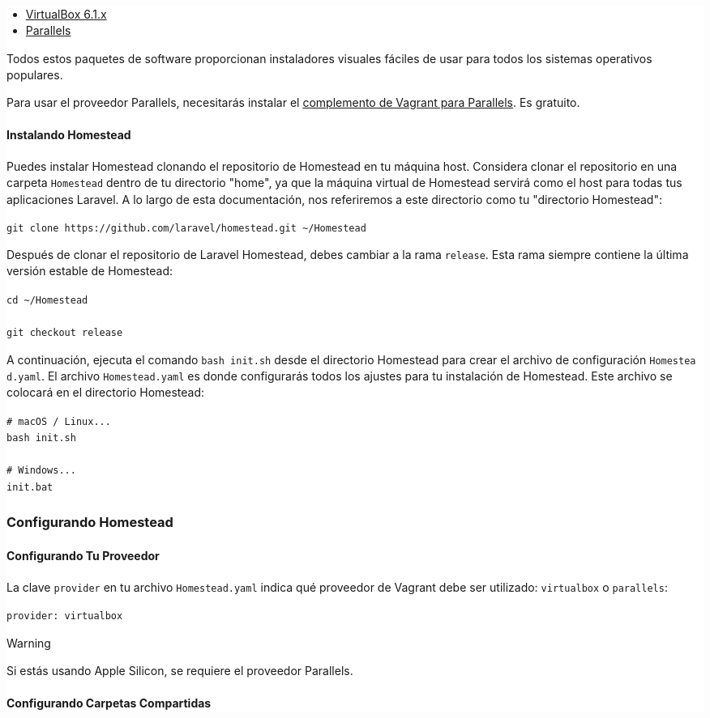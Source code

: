 - [VirtualBox 6.1.x](https://www.virtualbox.org/wiki/Download_Old_Builds_6_1)
- [Parallels](https://www.parallels.com/products/desktop/)

Todos estos paquetes de software proporcionan instaladores visuales fáciles de usar para todos los sistemas operativos populares.

Para usar el proveedor Parallels, necesitarás instalar el [complemento de Vagrant para Parallels](https://github.com/Parallels/vagrant-parallels). Es gratuito.

<a name="installing-homestead"></a>
#### Instalando Homestead

Puedes instalar Homestead clonando el repositorio de Homestead en tu máquina host. Considera clonar el repositorio en una carpeta `Homestead` dentro de tu directorio "home", ya que la máquina virtual de Homestead servirá como el host para todas tus aplicaciones Laravel. A lo largo de esta documentación, nos referiremos a este directorio como tu "directorio Homestead":

```shell
git clone https://github.com/laravel/homestead.git ~/Homestead
```

Después de clonar el repositorio de Laravel Homestead, debes cambiar a la rama `release`. Esta rama siempre contiene la última versión estable de Homestead:

```shell
cd ~/Homestead

git checkout release
```

A continuación, ejecuta el comando `bash init.sh` desde el directorio Homestead para crear el archivo de configuración `Homestead.yaml`. El archivo `Homestead.yaml` es donde configurarás todos los ajustes para tu instalación de Homestead. Este archivo se colocará en el directorio Homestead:

```shell
# macOS / Linux...
bash init.sh

# Windows...
init.bat
```

<a name="configuring-homestead"></a>
### Configurando Homestead

<a name="setting-your-provider"></a>
#### Configurando Tu Proveedor

La clave `provider` en tu archivo `Homestead.yaml` indica qué proveedor de Vagrant debe ser utilizado: `virtualbox` o `parallels`:

    provider: virtualbox

> [!WARNING]  
> Si estás usando Apple Silicon, se requiere el proveedor Parallels.

<a name="configuring-shared-folders"></a>
#### Configurando Carpetas Compartidas
